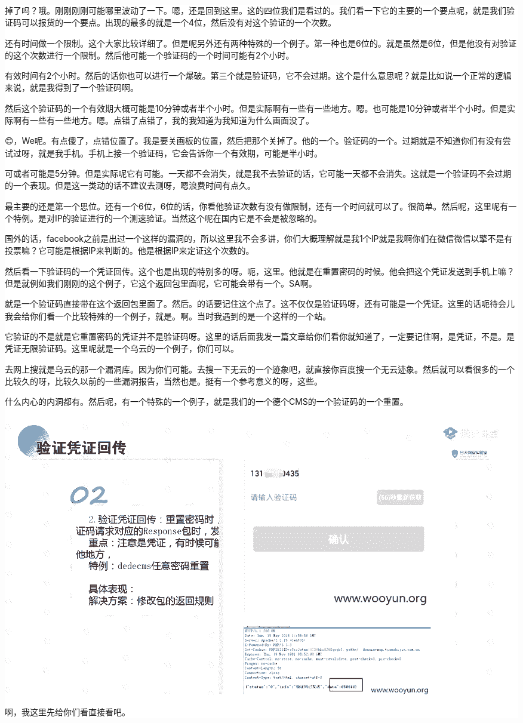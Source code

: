 掉了吗？哦。刚刚刚刚可能哪里波动了一下。嗯，还是回到这里。这的四位我们是看过的。我们看一下它的主要的一个要点呢，就是我们验证码可以报货的一个要点。出现的最多的就是一个4位，然后没有对这个验证的一个次数。

还有时间做一个限制。这个大家比较详细了。但是呢另外还有两种特殊的一个例子。第一种也是6位的。就是虽然是6位，但是他没有对验证的这个次数进行一个限制。然后他可能一个验证码的一个时间可能有2个小时。

有效时间有2个小时。然后的话你也可以进行一个爆破。第三个就是验证码，它不会过期。这个是什么意思呢？就是比如说一个正常的逻辑来说，就是我得到了一个验证码啊。

然后这个验证码的一个有效期大概可能是10分钟或者半个小时。但是实际啊有一些有一些地方。嗯。也可能是10分钟或者半个小时。但是实际啊有一些有一些地方。嗯。点错了点错了，我的我知道为我知道为什么画面没了。

😊，We呢。有点傻了，点错位置了。我是要关画板的位置，然后把那个关掉了。他的一个。验证码的一个。过期就是不知道你们有没有尝试过呀，就是我手机。手机上接一个验证码，它会告诉你一个有效期，可能是半小时。

可或者可能是5分钟。但是实际呢它有可能。一天都不会消失，就是我不去验证的话，它可能一天都不会消失。这就是一个验证码不会过期的一个表现。但是这一类动的话不建议去测呀，嗯浪费时间有点久。

最主要的还是第一个思位。还有一个6位，6位的话，你看他验证次数有没有做限制，还有一个时间就可以了。很简单。然后呢，这里呢有一个特例。是对IP的验证进行的一个测速验证。当然这个呢在国内它是不会是被忽略的。

国外的话，facebook之前是出过一个这样的漏洞的，所以这里我不会多讲，你们大概理解就是我1个IP就是我啊你们在微信微信以擎不是有投票嘛？它可能是根据IP来判断的。他是根据IP来定证这个次数的。

然后看一下验证码的一个凭证回传。这个也是出现的特别多的呀。呃，这里。他就是在重置密码的时候。他会把这个凭证发送到手机上嘛？但是就例如我们刚刚的这个例子，它这个返回包里面呢，它可能会带有一个。SA啊。

就是一个验证码直接带在这个返回包里面了。然后。的话要记住这个点了。这不仅仅是验证码呀，还有可能是一个凭证。这里的话呃待会儿我会给你们看一个比较特殊的一个例子，就是。啊。当时我遇到的是一个这样的一个站。

它验证的不是就是它重置密码的凭证并不是验证码呀。这里的话后面我发一篇文章给你们看你就知道了，一定要记住啊，是凭证，不是。是凭证无限验证码。这里呢就是一个乌云的一个例子，你们可以。

去网上搜就是乌云的那一个漏洞库。因为你们可能。去搜一下无云的一个迹象吧，就直接你百度搜一个无云迹象。然后就可以看很多的一个比较久的呀，比较久以前的一些漏洞报告，当然也是。挺有一个参考意义的呀，这些。

什么内心的内洞都有。然后呢，有一个特殊的一个例子，就是我们的一个德个CMS的一个验证码的一个重置。

![](img/3d784593338cd96b447efa7603bd91f3_7.png)

啊，我这里先给你们看直接看吧。
